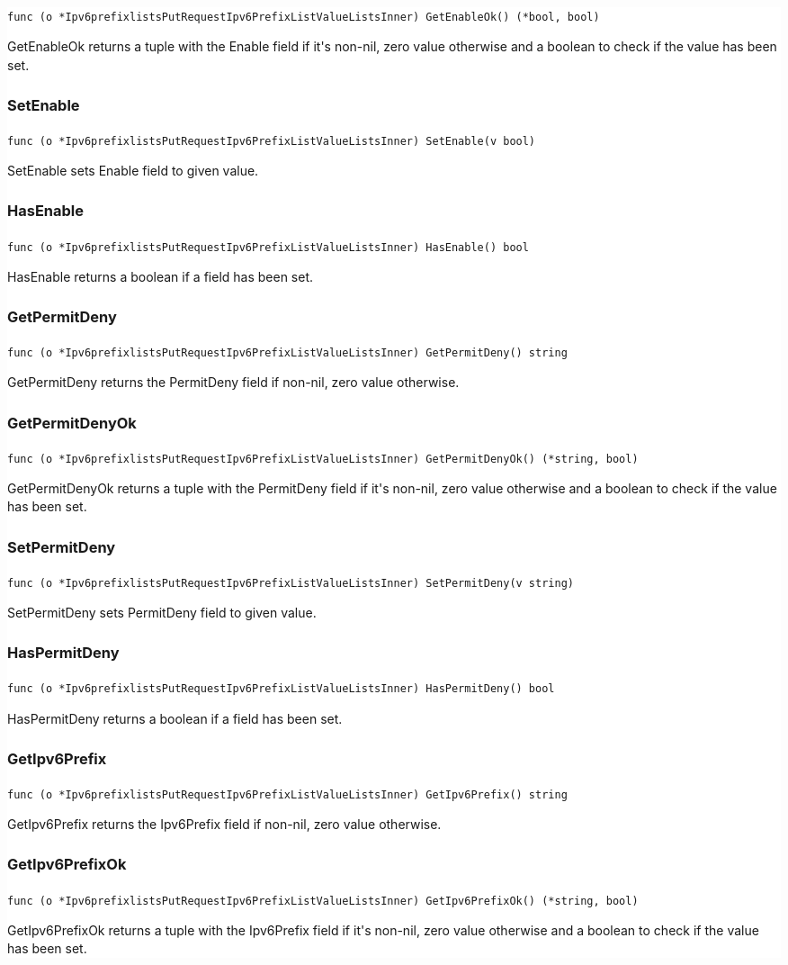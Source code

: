 `func (o *Ipv6prefixlistsPutRequestIpv6PrefixListValueListsInner) GetEnableOk() (*bool, bool)`

GetEnableOk returns a tuple with the Enable field if it's non-nil, zero value otherwise
and a boolean to check if the value has been set.

### SetEnable

`func (o *Ipv6prefixlistsPutRequestIpv6PrefixListValueListsInner) SetEnable(v bool)`

SetEnable sets Enable field to given value.

### HasEnable

`func (o *Ipv6prefixlistsPutRequestIpv6PrefixListValueListsInner) HasEnable() bool`

HasEnable returns a boolean if a field has been set.

### GetPermitDeny

`func (o *Ipv6prefixlistsPutRequestIpv6PrefixListValueListsInner) GetPermitDeny() string`

GetPermitDeny returns the PermitDeny field if non-nil, zero value otherwise.

### GetPermitDenyOk

`func (o *Ipv6prefixlistsPutRequestIpv6PrefixListValueListsInner) GetPermitDenyOk() (*string, bool)`

GetPermitDenyOk returns a tuple with the PermitDeny field if it's non-nil, zero value otherwise
and a boolean to check if the value has been set.

### SetPermitDeny

`func (o *Ipv6prefixlistsPutRequestIpv6PrefixListValueListsInner) SetPermitDeny(v string)`

SetPermitDeny sets PermitDeny field to given value.

### HasPermitDeny

`func (o *Ipv6prefixlistsPutRequestIpv6PrefixListValueListsInner) HasPermitDeny() bool`

HasPermitDeny returns a boolean if a field has been set.

### GetIpv6Prefix

`func (o *Ipv6prefixlistsPutRequestIpv6PrefixListValueListsInner) GetIpv6Prefix() string`

GetIpv6Prefix returns the Ipv6Prefix field if non-nil, zero value otherwise.

### GetIpv6PrefixOk

`func (o *Ipv6prefixlistsPutRequestIpv6PrefixListValueListsInner) GetIpv6PrefixOk() (*string, bool)`

GetIpv6PrefixOk returns a tuple with the Ipv6Prefix field if it's non-nil, zero value otherwise
and a boolean to check if the value has been set.
